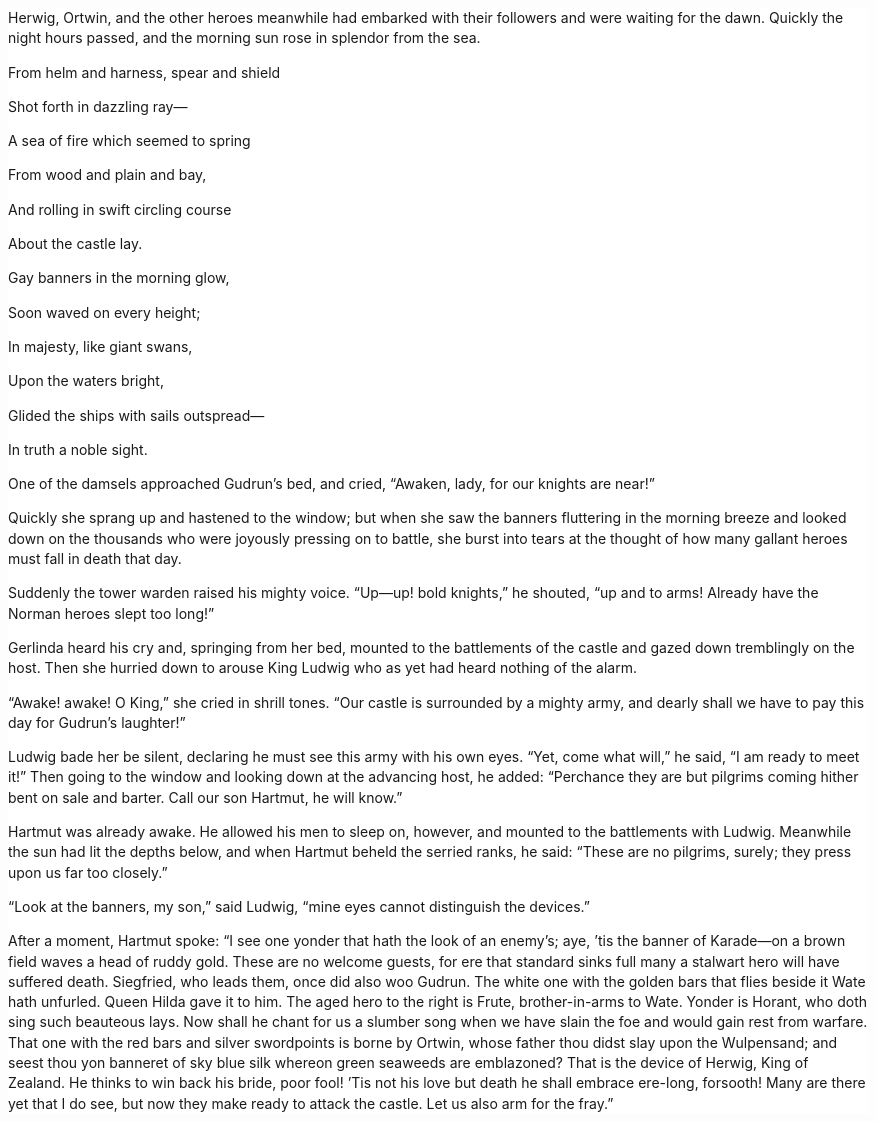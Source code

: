 Herwig, Ortwin, and the other heroes meanwhile had embarked with their followers and were waiting for the dawn. Quickly the night hours passed, and the morning sun rose in splendor from the sea.

From helm and harness, spear and shield

Shot forth in dazzling ray—

A sea of fire which seemed to spring

From wood and plain and bay,

And rolling in swift circling course

About the castle lay.

Gay banners in the morning glow,

Soon waved on every height;

In majesty, like giant swans,

Upon the waters bright,

Glided the ships with sails outspread—

In truth a noble sight.

One of the damsels approached Gudrun’s bed, and cried, “Awaken, lady, for our knights are near!”

Quickly she sprang up and hastened to the window; but when she saw the banners fluttering in the morning breeze and looked down on the thousands who were joyously pressing on to battle, she burst into tears at the thought of how many gallant heroes must fall in death that day.

Suddenly the tower warden raised his mighty voice. “Up—up! bold knights,” he shouted, “up and to arms! Already have the Norman heroes slept too long!”

Gerlinda heard his cry and, springing from her bed, mounted to the battlements of the castle and gazed down tremblingly on the host. Then she hurried down to arouse King Ludwig who as yet had heard nothing of the alarm.

“Awake! awake! O King,” she cried in shrill tones. “Our castle is surrounded by a mighty army, and dearly shall we have to pay this day for Gudrun’s laughter!”

Ludwig bade her be silent, declaring he must see this army with his own eyes. “Yet, come what will,” he said, “I am ready to meet it!” Then going to the window and looking down at the advancing host, he added: “Perchance they are but pilgrims coming hither bent on sale and barter. Call our son Hartmut, he will know.”

Hartmut was already awake. He allowed his men to sleep on, however, and mounted to the battlements with Ludwig. Meanwhile the sun had lit the depths below, and when Hartmut beheld the serried ranks, he said: “These are no pilgrims, surely; they press upon us far too closely.”

“Look at the banners, my son,” said Ludwig, “mine eyes cannot distinguish the devices.”

After a moment, Hartmut spoke: “I see one yonder that hath the look of an enemy’s; aye, ’tis the banner of Karade—on a brown field waves a head of ruddy gold. These are no welcome guests, for ere that standard sinks full many a stalwart hero will have suffered death. Siegfried, who leads them, once did also woo Gudrun. The white one with the golden bars that flies beside it Wate hath unfurled. Queen Hilda gave it to him. The aged hero to the right is Frute, brother-in-arms to Wate. Yonder is Horant, who doth sing such beauteous lays. Now shall he chant for us a slumber song when we have slain the foe and would gain rest from warfare. That one with the red bars and silver swordpoints is borne by Ortwin, whose father thou didst slay upon the Wulpensand; and seest thou yon banneret of sky blue silk whereon green seaweeds are emblazoned? That is the device of Herwig, King of Zealand. He thinks to win back his bride, poor fool! ’Tis not his love but death he shall embrace ere-long, forsooth! Many are there yet that I do see, but now they make ready to attack the castle. Let us also arm for the fray.”
